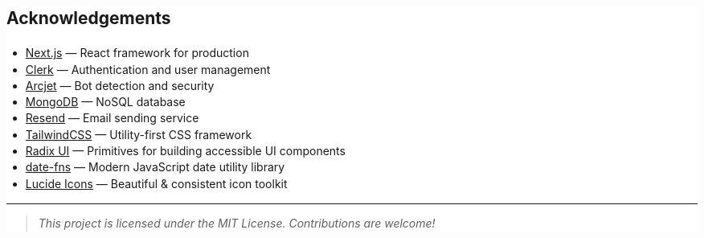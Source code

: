 
## Acknowledgements

- [Next.js](https://nextjs.org/) — React framework for production
- [Clerk](https://clerk.com/) — Authentication and user management
- [Arcjet](https://arcjet.com/) — Bot detection and security
- [MongoDB](https://mongodb.com/) — NoSQL database
- [Resend](https://resend.com/) — Email sending service
- [TailwindCSS](https://tailwindcss.com/) — Utility-first CSS framework
- [Radix UI](https://www.radix-ui.com/) — Primitives for building accessible UI components
- [date-fns](https://date-fns.org/) — Modern JavaScript date utility library
- [Lucide Icons](https://lucide.dev/) — Beautiful & consistent icon toolkit

---

> _This project is licensed under the MIT License. Contributions are welcome!_
